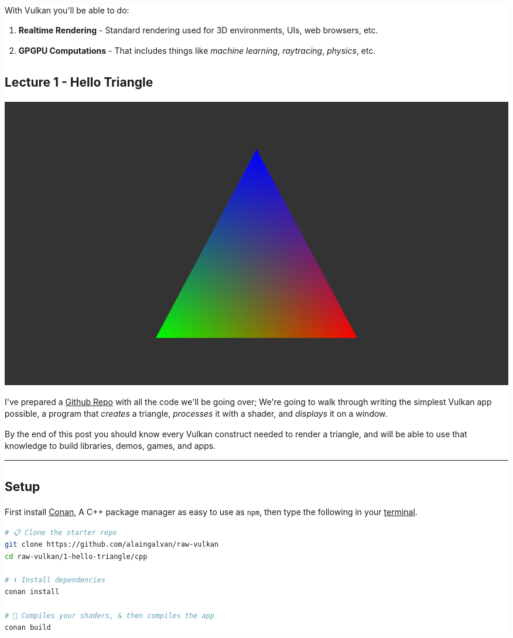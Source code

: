 With Vulkan you'll be able to do:

1. **Realtime Rendering** - Standard rendering used for 3D environments, UIs, web browsers, etc.

3. **GPGPU Computations** - That includes things like *machine learning*, *raytracing*, *physics*, etc.

## Lecture 1 - Hello Triangle

![Hello Triangle Screenshot](assets/hello-triangle.svg)

I've prepared a [Github Repo](http://github.com/alaingalvan/raw-vulkan) with all the code we'll be going over; We're going to walk through writing the simplest Vulkan app possible, a program that *creates* a triangle, *processes* it with a shader, and *displays* it on a window.

By the end of this post you should know every Vulkan construct needed to render a triangle, and will be able to use that knowledge to build libraries, demos, games, and apps. 

---

## Setup

First install [Conan](https://www.conan.io/downloads), A C++ package manager as easy to use as `npm`, then type the following in your [terminal](https://hyper.is/).

```bash
# 📋 Clone the starter repo
git clone https://github.com/alaingalvan/raw-vulkan
cd raw-vulkan/1-hello-triangle/cpp

# ⬇️ Install dependencies
conan install

# 🔨 Compiles your shaders, & then compiles the app
conan build
```
